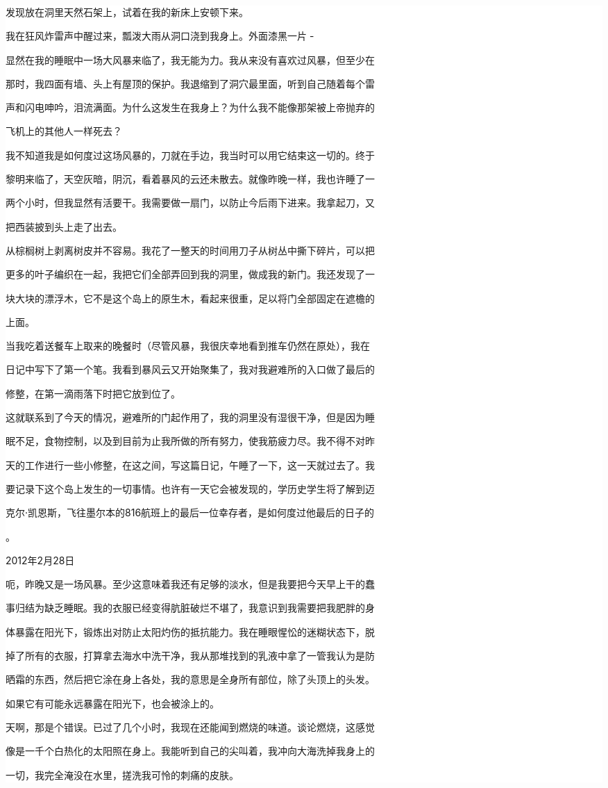 发现放在洞里天然石架上，试着在我的新床上安顿下来。

我在狂风炸雷声中醒过来，瓢泼大雨从洞口浇到我身上。外面漆黑一片 -

显然在我的睡眠中一场大风暴来临了，我无能为力。我从来没有喜欢过风暴，但至少在

那时，我四面有墙、头上有屋顶的保护。我退缩到了洞穴最里面，听到自己随着每个雷

声和闪电呻吟，泪流满面。为什么这发生在我身上？为什么我不能像那架被上帝抛弃的

飞机上的其他人一样死去？

我不知道我是如何度过这场风暴的，刀就在手边，我当时可以用它结束这一切的。终于

黎明来临了，天空灰暗，阴沉，看着暴风的云还未散去。就像昨晚一样，我也许睡了一

两个小时，但我显然有活要干。我需要做一扇门，以防止今后雨下进来。我拿起刀，又

把西装披到头上走了出去。

从棕榈树上剥离树皮并不容易。我花了一整天的时间用刀子从树丛中撕下碎片，可以把

更多的叶子编织在一起，我把它们全部弄回到我的洞里，做成我的新门。我还发现了一

块大块的漂浮木，它不是这个岛上的原生木，看起来很重，足以将门全部固定在遮檐的

上面。

当我吃着送餐车上取来的晚餐时（尽管风暴，我很庆幸地看到推车仍然在原处），我在

日记中写下了第一个笔。我看到暴风云又开始聚集了，我对我避难所的入口做了最后的

修整，在第一滴雨落下时把它放到位了。

这就联系到了今天的情况，避难所的门起作用了，我的洞里没有湿很干净，但是因为睡

眠不足，食物控制，以及到目前为止我所做的所有努力，使我筋疲力尽。我不得不对昨

天的工作进行一些小修整，在这之间，写这篇日记，午睡了一下，这一天就过去了。我

要记录下这个岛上发生的一切事情。也许有一天它会被发现的，学历史学生将了解到迈

克尔·凯恩斯，飞往墨尔本的816航班上的最后一位幸存者，是如何度过他最后的日子的

。

2012年2月28日

呃，昨晚又是一场风暴。至少这意味着我还有足够的淡水，但是我要把今天早上干的蠢

事归结为缺乏睡眠。我的衣服已经变得肮脏破烂不堪了，我意识到我需要把我肥胖的身

体暴露在阳光下，锻炼出对防止太阳灼伤的抵抗能力。我在睡眼惺忪的迷糊状态下，脱

掉了所有的衣服，打算拿去海水中洗干净，我从那堆找到的乳液中拿了一管我认为是防

晒霜的东西，然后把它涂在身上各处，我的意思是全身所有部位，除了头顶上的头发。

如果它有可能永远暴露在阳光下，也会被涂上的。

天啊，那是个错误。已过了几个小时，我现在还能闻到燃烧的味道。谈论燃烧，这感觉

像是一千个白热化的太阳照在身上。我能听到自己的尖叫着，我冲向大海洗掉我身上的

一切，我完全淹没在水里，搓洗我可怜的刺痛的皮肤。
